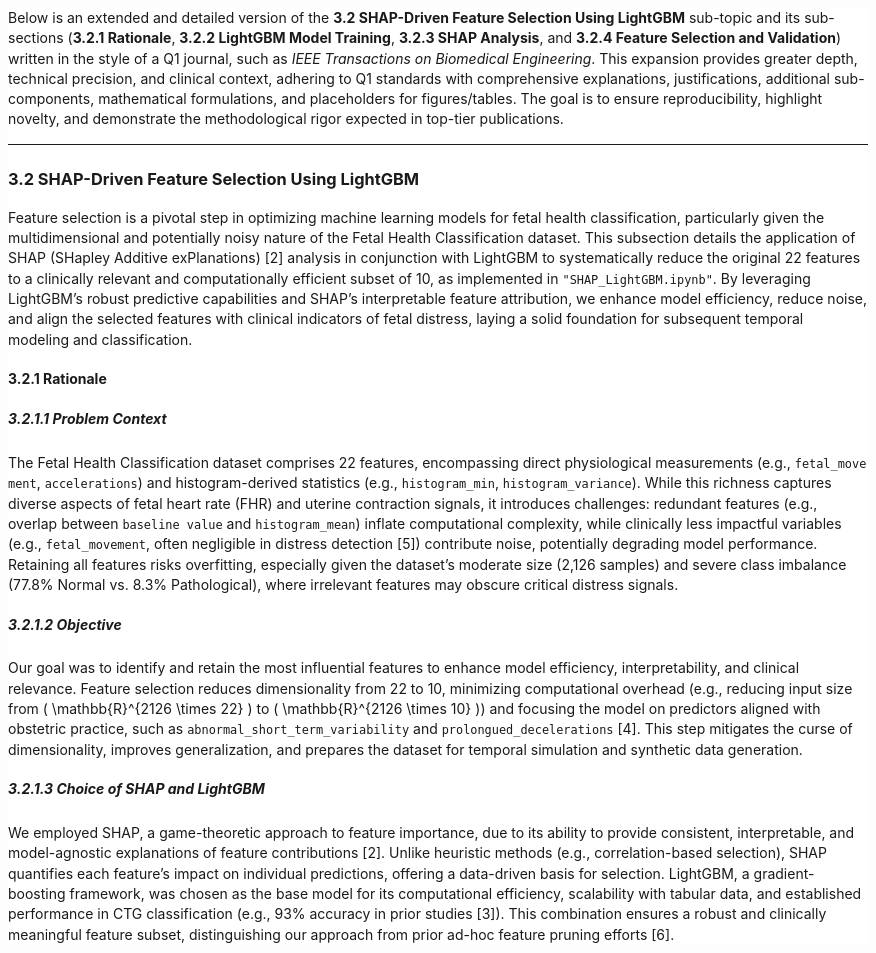 Below is an extended and detailed version of the **3.2 SHAP-Driven Feature Selection Using LightGBM** sub-topic and its sub-sections (**3.2.1 Rationale**, **3.2.2 LightGBM Model Training**, **3.2.3 SHAP Analysis**, and **3.2.4 Feature Selection and Validation**) written in the style of a Q1 journal, such as *IEEE Transactions on Biomedical Engineering*. This expansion provides greater depth, technical precision, and clinical context, adhering to Q1 standards with comprehensive explanations, justifications, additional sub-components, mathematical formulations, and placeholders for figures/tables. The goal is to ensure reproducibility, highlight novelty, and demonstrate the methodological rigor expected in top-tier publications.

---

### 3.2 SHAP-Driven Feature Selection Using LightGBM

Feature selection is a pivotal step in optimizing machine learning models for fetal health classification, particularly given the multidimensional and potentially noisy nature of the Fetal Health Classification dataset. This subsection details the application of SHAP (SHapley Additive exPlanations) [2] analysis in conjunction with LightGBM to systematically reduce the original 22 features to a clinically relevant and computationally efficient subset of 10, as implemented in `"SHAP_LightGBM.ipynb"`. By leveraging LightGBM’s robust predictive capabilities and SHAP’s interpretable feature attribution, we enhance model efficiency, reduce noise, and align the selected features with clinical indicators of fetal distress, laying a solid foundation for subsequent temporal modeling and classification.

#### 3.2.1 Rationale

##### 3.2.1.1 Problem Context
The Fetal Health Classification dataset comprises 22 features, encompassing direct physiological measurements (e.g., `fetal_movement`, `accelerations`) and histogram-derived statistics (e.g., `histogram_min`, `histogram_variance`). While this richness captures diverse aspects of fetal heart rate (FHR) and uterine contraction signals, it introduces challenges: redundant features (e.g., overlap between `baseline value` and `histogram_mean`) inflate computational complexity, while clinically less impactful variables (e.g., `fetal_movement`, often negligible in distress detection [5]) contribute noise, potentially degrading model performance. Retaining all features risks overfitting, especially given the dataset’s moderate size (2,126 samples) and severe class imbalance (77.8% Normal vs. 8.3% Pathological), where irrelevant features may obscure critical distress signals.

##### 3.2.1.2 Objective
Our goal was to identify and retain the most influential features to enhance model efficiency, interpretability, and clinical relevance. Feature selection reduces dimensionality from 22 to 10, minimizing computational overhead (e.g., reducing input size from \( \mathbb{R}^{2126 \times 22} \) to \( \mathbb{R}^{2126 \times 10} \)) and focusing the model on predictors aligned with obstetric practice, such as `abnormal_short_term_variability` and `prolongued_decelerations` [4]. This step mitigates the curse of dimensionality, improves generalization, and prepares the dataset for temporal simulation and synthetic data generation.

##### 3.2.1.3 Choice of SHAP and LightGBM
We employed SHAP, a game-theoretic approach to feature importance, due to its ability to provide consistent, interpretable, and model-agnostic explanations of feature contributions [2]. Unlike heuristic methods (e.g., correlation-based selection), SHAP quantifies each feature’s impact on individual predictions, offering a data-driven basis for selection. LightGBM, a gradient-boosting framework, was chosen as the base model for its computational efficiency, scalability with tabular data, and established performance in CTG classification (e.g., 93% accuracy in prior studies [3]). This combination ensures a robust and clinically meaningful feature subset, distinguishing our approach from prior ad-hoc feature pruning efforts [6].

